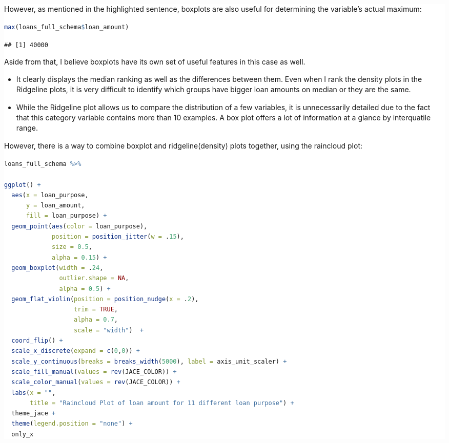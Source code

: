 
However, as mentioned in the highlighted sentence, boxplots are also useful for determining the variable’s actual maximum:

  
  ```r
  max(loans_full_schema$loan_amount)
  ```
  
  ```
  ## [1] 40000
  ```

Aside from that, I believe boxplots have its own set of useful features in this case as well.

- It clearly displays the median ranking as well as the differences between them. Even when I rank the density plots in the Ridgeline plots, it is very difficult to identify which groups have bigger loan amounts on median or they are the same.

- While the Ridgeline plot allows us to compare the distribution of a few variables, it is unnecessarily detailed due to the fact that this category variable contains more than 10 examples. A box plot offers a lot of information at a glance by interquatile range.

However, there is a way to combine boxplot and ridgeline(density) plots together, using the raincloud plot:


```r
loans_full_schema %>%
  
ggplot() +
  aes(x = loan_purpose,
      y = loan_amount,
      fill = loan_purpose) +
  geom_point(aes(color = loan_purpose),
             position = position_jitter(w = .15),
             size = 0.5,
             alpha = 0.15) +
  geom_boxplot(width = .24,
               outlier.shape = NA,
               alpha = 0.5) +
  geom_flat_violin(position = position_nudge(x = .2),
                   trim = TRUE, 
                   alpha = 0.7, 
                   scale = "width")  +
  coord_flip() +
  scale_x_discrete(expand = c(0,0)) +
  scale_y_continuous(breaks = breaks_width(5000), label = axis_unit_scaler) +
  scale_fill_manual(values = rev(JACE_COLOR)) +
  scale_color_manual(values = rev(JACE_COLOR)) +
  labs(x = "",
       title = "Raincloud Plot of loan amount for 11 different loan purpose") +
  theme_jace +
  theme(legend.position = "none") +
  only_x
```
